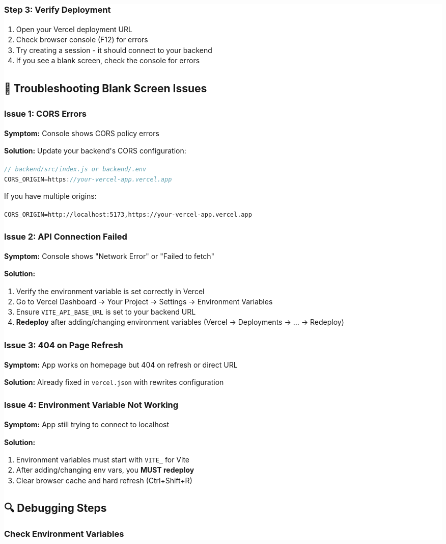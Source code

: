 
### Step 3: Verify Deployment

1. Open your Vercel deployment URL
2. Check browser console (F12) for errors
3. Try creating a session - it should connect to your backend
4. If you see a blank screen, check the console for errors

## 🐛 Troubleshooting Blank Screen Issues

### Issue 1: CORS Errors

**Symptom:** Console shows CORS policy errors

**Solution:** Update your backend's CORS configuration:

```javascript
// backend/src/index.js or backend/.env
CORS_ORIGIN=https://your-vercel-app.vercel.app
```

If you have multiple origins:
```
CORS_ORIGIN=http://localhost:5173,https://your-vercel-app.vercel.app
```

### Issue 2: API Connection Failed

**Symptom:** Console shows "Network Error" or "Failed to fetch"

**Solution:** 
1. Verify the environment variable is set correctly in Vercel
2. Go to Vercel Dashboard → Your Project → Settings → Environment Variables
3. Ensure `VITE_API_BASE_URL` is set to your backend URL
4. **Redeploy** after adding/changing environment variables (Vercel → Deployments → ... → Redeploy)

### Issue 3: 404 on Page Refresh

**Symptom:** App works on homepage but 404 on refresh or direct URL

**Solution:** Already fixed in `vercel.json` with rewrites configuration

### Issue 4: Environment Variable Not Working

**Symptom:** App still trying to connect to localhost

**Solution:**
1. Environment variables must start with `VITE_` for Vite
2. After adding/changing env vars, you **MUST redeploy**
3. Clear browser cache and hard refresh (Ctrl+Shift+R)

## 🔍 Debugging Steps

### Check Environment Variables
